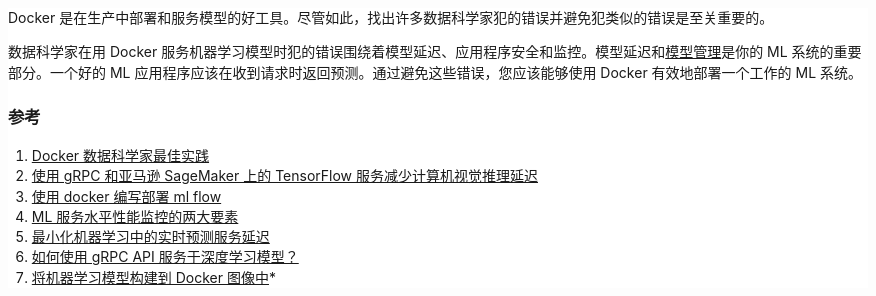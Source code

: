Docker 是在生产中部署和服务模型的好工具。尽管如此，找出许多数据科学家犯的错误并避免犯类似的错误是至关重要的。

数据科学家在用 Docker 服务机器学习模型时犯的错误围绕着模型延迟、应用程序安全和监控。模型延迟和[模型管理](/web/20221201155629/https://neptune.ai/blog/machine-learning-model-management)是你的 ML 系统的重要部分。一个好的 ML 应用程序应该在收到请求时返回预测。通过避免这些错误，您应该能够使用 Docker 有效地部署一个工作的 ML 系统。

### 参考

1.  [Docker 数据科学家最佳实践](https://web.archive.org/web/20221201155629/https://towardsdatascience.com/docker-best-practices-for-data-scientists-2ed7f6876dff)
2.  [使用 gRPC 和亚马逊 SageMaker 上的 TensorFlow 服务减少计算机视觉推理延迟](https://web.archive.org/web/20221201155629/https://aws.amazon.com/blogs/machine-learning/reduce-compuer-vision-inference-latency-using-grpc-with-tensorflow-serving-on-amazon-sagemaker/)
3.  [使用 docker 编写部署 ml flow](https://web.archive.org/web/20221201155629/https://towardsdatascience.com/deploy-mlflow-with-docker-compose-8059f16b6039)
4.  [ML 服务水平性能监控的两大要素](https://web.archive.org/web/20221201155629/https://towardsdatascience.com/two-essentials-for-ml-service-level-performance-monitoring-2637bdabc0d2)
5.  [最小化机器学习中的实时预测服务延迟](https://web.archive.org/web/20221201155629/https://cloud.google.com/architecture/minimizing-predictive-serving-latency-in-machine-learning#precomputing_and_caching_predictions)
6.  [如何使用 gRPC API 服务于深度学习模型？](https://web.archive.org/web/20221201155629/https://towardsdatascience.com/serving-deep-learning-model-in-production-using-fast-and-efficient-grpc-6dfe94bf9234)
7.  [将机器学习模型构建到 Docker 图像中](https://web.archive.org/web/20221201155629/https://docs.google.com/presentation/d/1yPxocBvpAM2dqdILfZtEwd13znC7l7ymx_y6BAD3Pg0/edit#slide=id.ge87238424d_0_47)*